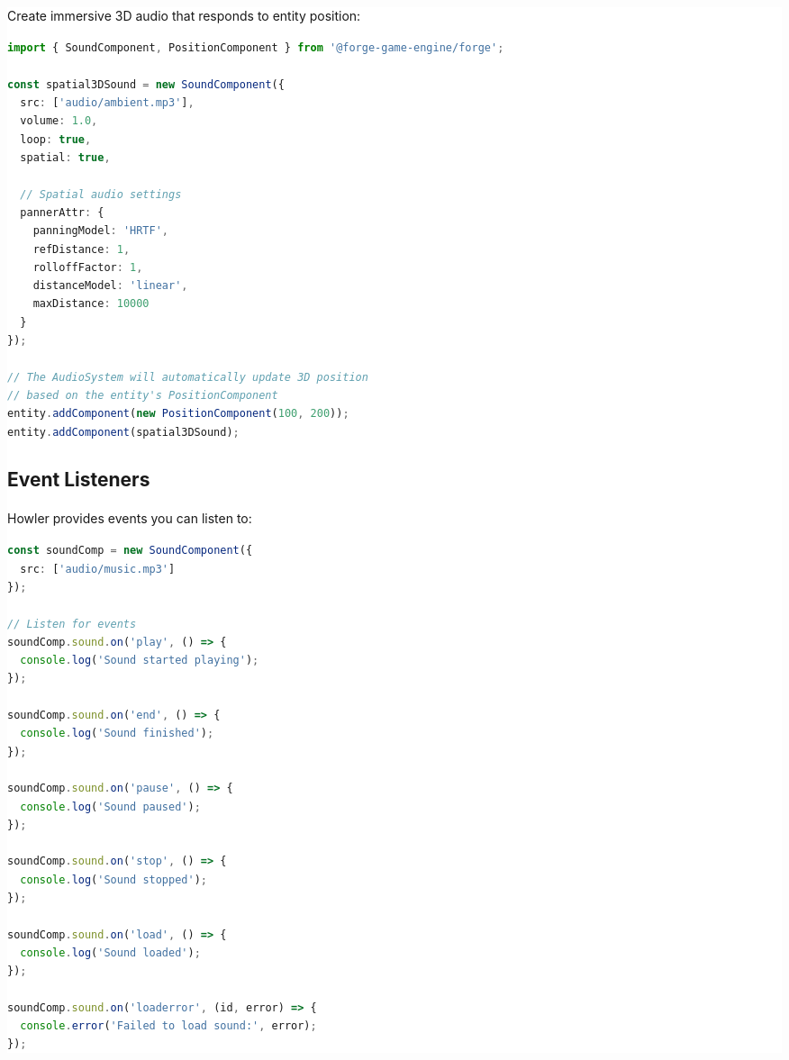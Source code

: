 Create immersive 3D audio that responds to entity position:

```ts
import { SoundComponent, PositionComponent } from '@forge-game-engine/forge';

const spatial3DSound = new SoundComponent({
  src: ['audio/ambient.mp3'],
  volume: 1.0,
  loop: true,
  spatial: true,
  
  // Spatial audio settings
  pannerAttr: {
    panningModel: 'HRTF',
    refDistance: 1,
    rolloffFactor: 1,
    distanceModel: 'linear',
    maxDistance: 10000
  }
});

// The AudioSystem will automatically update 3D position 
// based on the entity's PositionComponent
entity.addComponent(new PositionComponent(100, 200));
entity.addComponent(spatial3DSound);
```

## Event Listeners

Howler provides events you can listen to:

```ts
const soundComp = new SoundComponent({
  src: ['audio/music.mp3']
});

// Listen for events
soundComp.sound.on('play', () => {
  console.log('Sound started playing');
});

soundComp.sound.on('end', () => {
  console.log('Sound finished');
});

soundComp.sound.on('pause', () => {
  console.log('Sound paused');
});

soundComp.sound.on('stop', () => {
  console.log('Sound stopped');
});

soundComp.sound.on('load', () => {
  console.log('Sound loaded');
});

soundComp.sound.on('loaderror', (id, error) => {
  console.error('Failed to load sound:', error);
});
```
